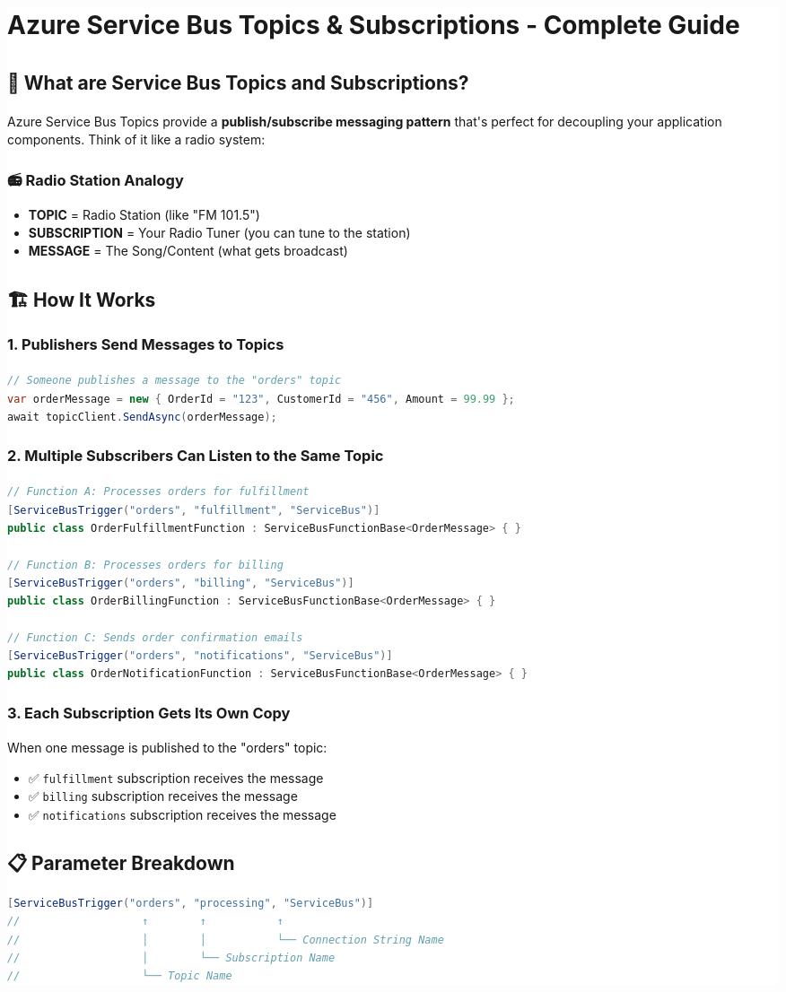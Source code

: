# Azure Service Bus Topics & Subscriptions - Complete Guide

## 🎯 **What are Service Bus Topics and Subscriptions?**

Azure Service Bus Topics provide a **publish/subscribe messaging pattern** that's perfect for decoupling your application components. Think of it like a radio system:

### 📻 **Radio Station Analogy**
- **TOPIC** = Radio Station (like "FM 101.5")
- **SUBSCRIPTION** = Your Radio Tuner (you can tune to the station)
- **MESSAGE** = The Song/Content (what gets broadcast)

## 🏗️ **How It Works**

### **1. Publishers Send Messages to Topics**
```csharp
// Someone publishes a message to the "orders" topic
var orderMessage = new { OrderId = "123", CustomerId = "456", Amount = 99.99 };
await topicClient.SendAsync(orderMessage);
```

### **2. Multiple Subscribers Can Listen to the Same Topic**
```csharp
// Function A: Processes orders for fulfillment
[ServiceBusTrigger("orders", "fulfillment", "ServiceBus")]
public class OrderFulfillmentFunction : ServiceBusFunctionBase<OrderMessage> { }

// Function B: Processes orders for billing
[ServiceBusTrigger("orders", "billing", "ServiceBus")]
public class OrderBillingFunction : ServiceBusFunctionBase<OrderMessage> { }

// Function C: Sends order confirmation emails
[ServiceBusTrigger("orders", "notifications", "ServiceBus")]
public class OrderNotificationFunction : ServiceBusFunctionBase<OrderMessage> { }
```

### **3. Each Subscription Gets Its Own Copy**
When one message is published to the "orders" topic:
- ✅ `fulfillment` subscription receives the message
- ✅ `billing` subscription receives the message  
- ✅ `notifications` subscription receives the message

## 📋 **Parameter Breakdown**

```csharp
[ServiceBusTrigger("orders", "processing", "ServiceBus")]
//                   ↑        ↑           ↑
//                   │        │           └── Connection String Name
//                   │        └── Subscription Name
//                   └── Topic Name
```
